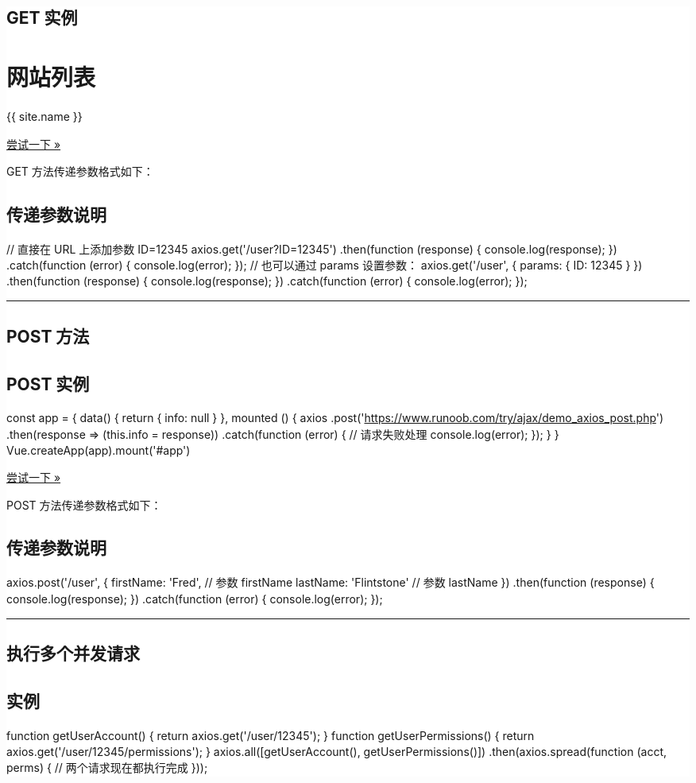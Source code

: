 ## GET 实例

<div id="app">   <h1>网站列表</h1>   <div     v-for="site in info"   >     {{ site.name }}   </div> </div> <script type = "text/javascript"> const app = {   data() {     return {       info: 'Ajax 测试!!'     }   },   mounted () {     axios       .get('https://www.runoob.com/try/ajax/json_demo.json')       .then(response => (this.info = response.data.sites))       .catch(function (error) { // 请求失败处理         console.log(error);     });   } }   Vue.createApp(app).mount('#app') </script>


[尝试一下 »](https://m.runoob.com/try/try2.php?filename=vue3-ajax-axios3)

GET 方法传递参数格式如下：

## 传递参数说明

// 直接在 URL 上添加参数 ID=12345 axios.get('/user?ID=12345')  .then(function (response) {    console.log(response);  })  .catch(function (error) {    console.log(error);  });  // 也可以通过 params 设置参数： axios.get('/user', {    params: {      ID: 12345    }  })  .then(function (response) {    console.log(response);  })  .catch(function (error) {    console.log(error);  });

------

## POST 方法

## POST 实例

const app = {  data() {    return {      info: null    }  },  mounted () {    axios      .post('https://www.runoob.com/try/ajax/demo_axios_post.php')      .then(response => (this.info = response))      .catch(function (error) { // 请求失败处理        console.log(error);      });  } }  Vue.createApp(app).mount('#app')


[尝试一下 »](https://m.runoob.com/try/try2.php?filename=vue3-ajax-axios2)

POST 方法传递参数格式如下：

## 传递参数说明

axios.post('/user', {    firstName: 'Fred',        // 参数 firstName    lastName: 'Flintstone'    // 参数 lastName  })  .then(function (response) {    console.log(response);  })  .catch(function (error) {    console.log(error);  });

------

## 执行多个并发请求

## 实例

function getUserAccount() {  return axios.get('/user/12345'); }  function getUserPermissions() {  return axios.get('/user/12345/permissions'); } axios.all([getUserAccount(), getUserPermissions()])  .then(axios.spread(function (acct, perms) {    // 两个请求现在都执行完成  }));
